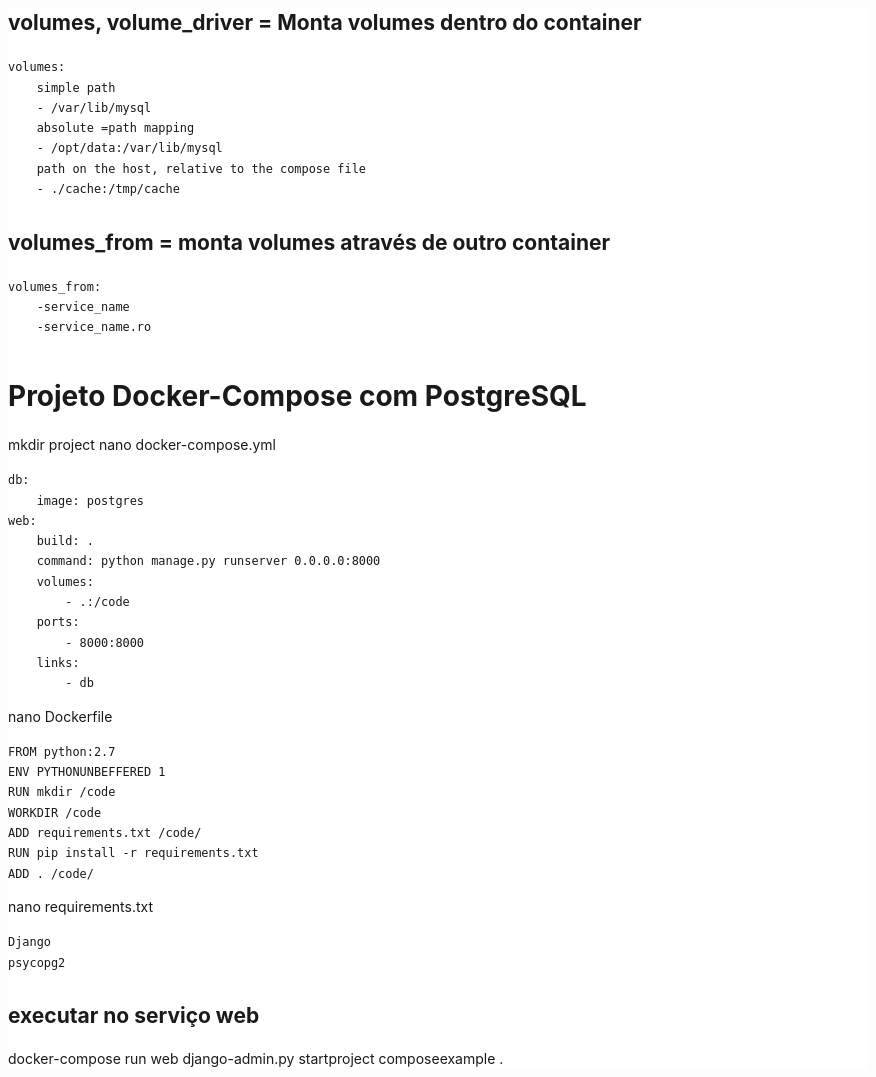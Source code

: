 ## volumes, volume_driver = Monta volumes dentro do container
	volumes:
		simple path
		- /var/lib/mysql
		absolute =path mapping
		- /opt/data:/var/lib/mysql
		path on the host, relative to the compose file
		- ./cache:/tmp/cache

## volumes_from = monta volumes através de outro container
	volumes_from:
		-service_name
		-service_name.ro


# Projeto Docker-Compose com PostgreSQL

mkdir project
nano docker-compose.yml

	db:
		image: postgres
	web:
		build: .
		command: python manage.py runserver 0.0.0.0:8000
		volumes:
			- .:/code
		ports:
			- 8000:8000
		links:
			- db

nano Dockerfile

	FROM python:2.7
	ENV PYTHONUNBEFFERED 1
	RUN mkdir /code
	WORKDIR /code
	ADD requirements.txt /code/
	RUN pip install -r requirements.txt
	ADD . /code/

nano requirements.txt

	Django
	psycopg2

## executar no serviço web
docker-compose run web django-admin.py startproject composeexample .
